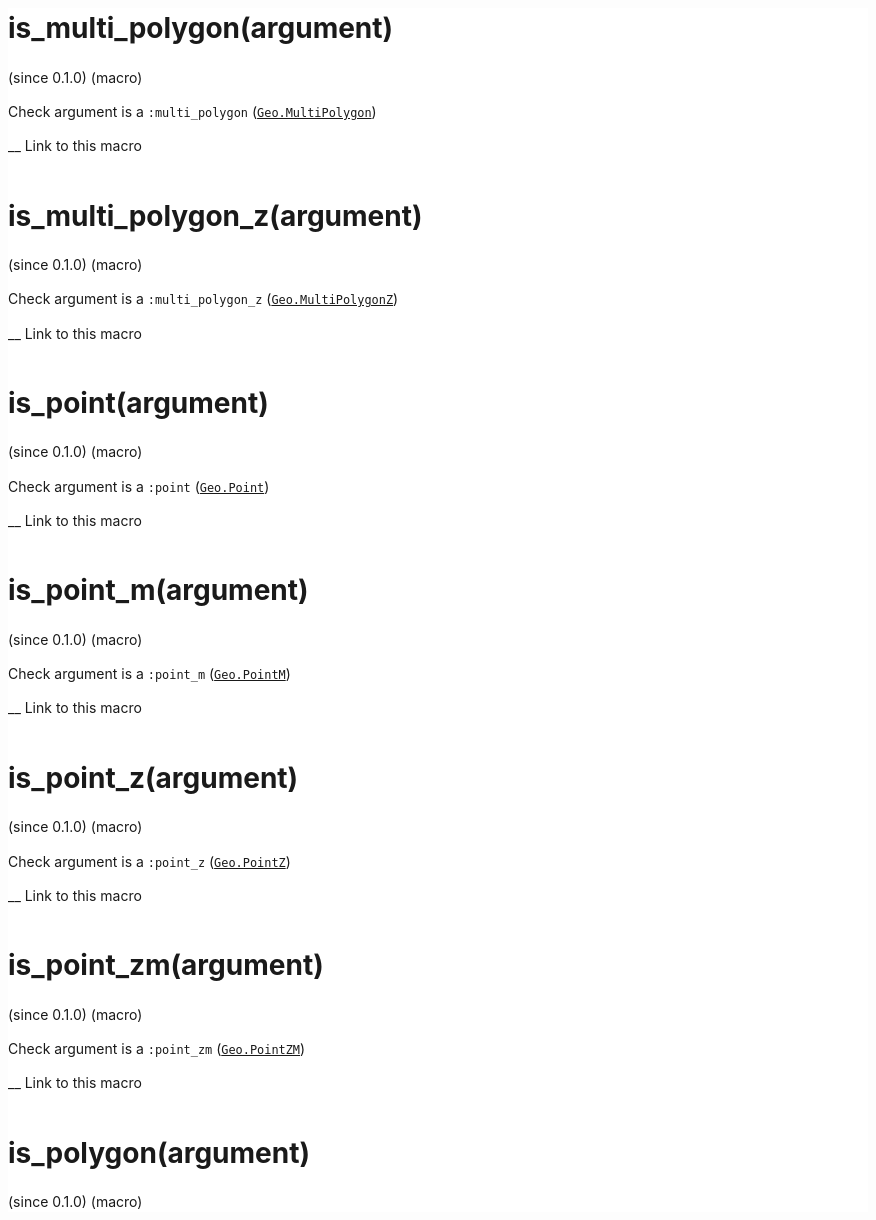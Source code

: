 # is_multi_polygon(argument)

(since 0.1.0) (macro)

Check argument is a `:multi_polygon` ([`Geo.MultiPolygon`](external_link))

__ Link to this macro

# is_multi_polygon_z(argument)

(since 0.1.0) (macro)

Check argument is a `:multi_polygon_z` ([`Geo.MultiPolygonZ`](external_link))

__ Link to this macro

# is_point(argument)

(since 0.1.0) (macro)

Check argument is a `:point` ([`Geo.Point`](external_link))

__ Link to this macro

# is_point_m(argument)

(since 0.1.0) (macro)

Check argument is a `:point_m` ([`Geo.PointM`](external_link))

__ Link to this macro

# is_point_z(argument)

(since 0.1.0) (macro)

Check argument is a `:point_z` ([`Geo.PointZ`](external_link))

__ Link to this macro

# is_point_zm(argument)

(since 0.1.0) (macro)

Check argument is a `:point_zm` ([`Geo.PointZM`](external_link))

__ Link to this macro

# is_polygon(argument)

(since 0.1.0) (macro)
